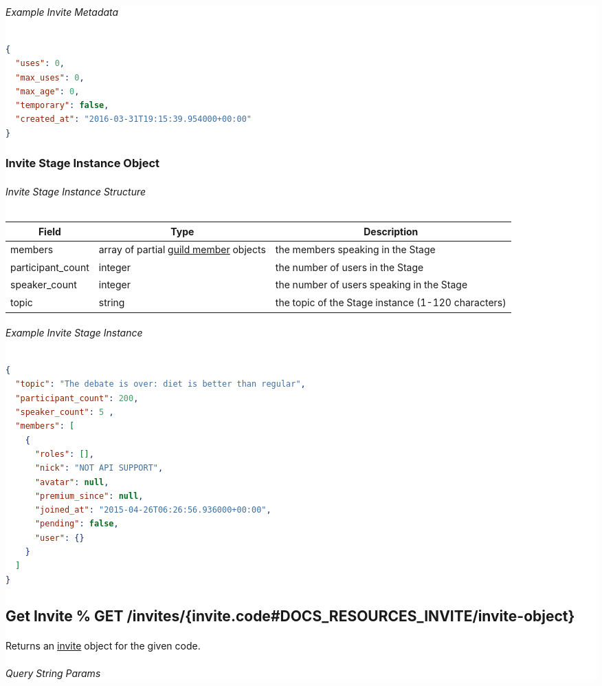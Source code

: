 ###### Example Invite Metadata

```json
{
  "uses": 0,
  "max_uses": 0,
  "max_age": 0,
  "temporary": false,
  "created_at": "2016-03-31T19:15:39.954000+00:00"
}
```

### Invite Stage Instance Object

###### Invite Stage Instance Structure

| Field             | Type                                                                               | Description                                        |
|-------------------|------------------------------------------------------------------------------------|----------------------------------------------------|
| members           | array of partial [guild member](#DOCS_RESOURCES_GUILD/guild-member-object) objects | the members speaking in the Stage                  |
| participant_count | integer                                                                            | the number of users in the Stage                   |
| speaker_count     | integer                                                                            | the number of users speaking in the Stage          |
| topic             | string                                                                             | the topic of the Stage instance (1-120 characters) |

###### Example Invite Stage Instance

```json
{
  "topic": "The debate is over: diet is better than regular",
  "participant_count": 200,
  "speaker_count": 5 ,
  "members": [
    {
      "roles": [],
      "nick": "NOT API SUPPORT",
      "avatar": null,
      "premium_since": null,
      "joined_at": "2015-04-26T06:26:56.936000+00:00",
      "pending": false,
      "user": {}
    }
  ]
}
```

## Get Invite % GET /invites/{invite.code#DOCS_RESOURCES_INVITE/invite-object}

Returns an [invite](#DOCS_RESOURCES_INVITE/invite-object) object for the given code.

###### Query String Params
